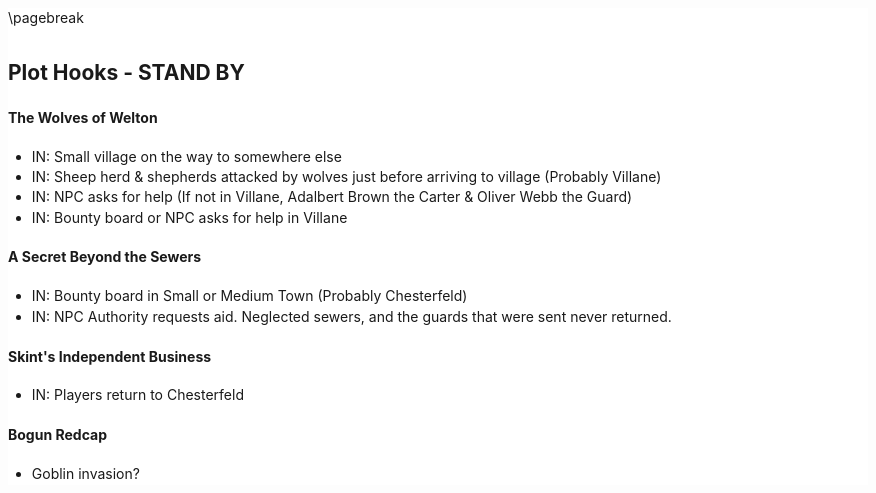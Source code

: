 \pagebreak

## Plot Hooks - STAND BY

#### The Wolves of Welton
- IN: Small village on the way to somewhere else
- IN: Sheep herd & shepherds attacked by wolves just before arriving to village (Probably Villane)
- IN: NPC asks for help (If not in Villane, Adalbert Brown the Carter & Oliver Webb the Guard)
- IN: Bounty board or NPC asks for help in Villane

#### A Secret Beyond the Sewers
- IN: Bounty board in Small or Medium Town (Probably Chesterfeld)
- IN: NPC Authority requests aid. Neglected sewers, and the guards that were sent never returned.

#### Skint's Independent Business
- IN: Players return to Chesterfeld



#### Bogun Redcap
- Goblin invasion?